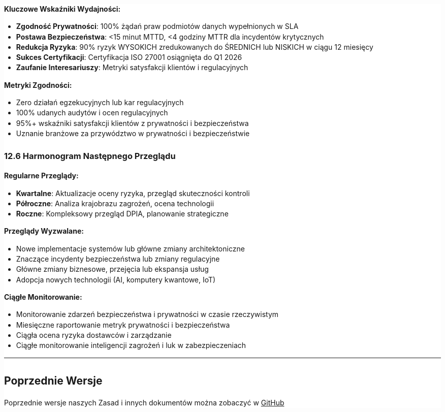 **Kluczowe Wskaźniki Wydajności:**

- **Zgodność Prywatności**: 100% żądań praw podmiotów danych wypełnionych w SLA
- **Postawa Bezpieczeństwa**: <15 minut MTTD, <4 godziny MTTR dla incydentów krytycznych
- **Redukcja Ryzyka**: 90% ryzyk WYSOKICH zredukowanych do ŚREDNICH lub NISKICH w ciągu 12 miesięcy
- **Sukces Certyfikacji**: Certyfikacja ISO 27001 osiągnięta do Q1 2026
- **Zaufanie Interesariuszy**: Metryki satysfakcji klientów i regulacyjnych

**Metryki Zgodności:**

- Zero działań egzekucyjnych lub kar regulacyjnych
- 100% udanych audytów i ocen regulacyjnych
- 95%+ wskaźniki satysfakcji klientów z prywatności i bezpieczeństwa
- Uznanie branżowe za przywództwo w prywatności i bezpieczeństwie

### 12.6 Harmonogram Następnego Przeglądu

**Regularne Przeglądy:**

- **Kwartalne**: Aktualizacje oceny ryzyka, przegląd skuteczności kontroli
- **Półroczne**: Analiza krajobrazu zagrożeń, ocena technologii
- **Roczne**: Kompleksowy przegląd DPIA, planowanie strategiczne

**Przeglądy Wyzwalane:**

- Nowe implementacje systemów lub główne zmiany architektoniczne
- Znaczące incydenty bezpieczeństwa lub zmiany regulacyjne
- Główne zmiany biznesowe, przejęcia lub ekspansja usług
- Adopcja nowych technologii (AI, komputery kwantowe, IoT)

**Ciągłe Monitorowanie:**

- Monitorowanie zdarzeń bezpieczeństwa i prywatności w czasie rzeczywistym
- Miesięczne raportowanie metryk prywatności i bezpieczeństwa
- Ciągła ocena ryzyka dostawców i zarządzanie
- Ciągłe monitorowanie inteligencji zagrożeń i luk w zabezpieczeniach

---

## Poprzednie Wersje

Poprzednie wersje naszych Zasad i innych dokumentów można zobaczyć w [GitHub](https://github.com/zanreal-labs/legal)
